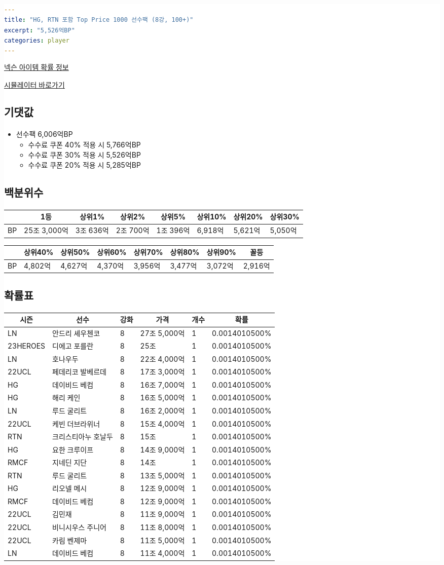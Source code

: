 ```yaml
---
title: "HG, RTN 포함 Top Price 1000 선수팩 (8강, 100+)"
excerpt: "5,526억BP"
categories: player
---
```

[넥슨 아이템 확률 정보](http://iteminfo.nexon.com/probability/fco?sn=8175)

[시뮬레이터 바로가기](/simulator/8175)
## 기댓값
- 선수팩 6,006억BP
  - 수수료 쿠폰 40% 적용 시 5,766억BP
  - 수수료 쿠폰 30% 적용 시 5,526억BP
  - 수수료 쿠폰 20% 적용 시 5,285억BP


## 백분위수

||1등|상위1%|상위2%|상위5%|상위10%|상위20%|상위30%|
|---|---|---|---|---|---|---|---|
|BP|25조 3,000억|3조 636억|2조 700억|1조 396억|6,918억|5,621억|5,050억|

||상위40%|상위50%|상위60%|상위70%|상위80%|상위90%|꼴등|
|---|---|---|---|---|---|---|---|
|BP|4,802억|4,627억|4,370억|3,956억|3,477억|3,072억|2,916억|


## 확률표

|시즌|선수|강화|가격|개수|확률|
|---|---|---|---|---|---|
|LN|안드리 셰우첸코|8|27조 5,000억|1|0.0014010500%|
|23HEROES|디에고 포를란|8|25조|1|0.0014010500%|
|LN|호나우두|8|22조 4,000억|1|0.0014010500%|
|22UCL|페데리코 발베르데|8|17조 3,000억|1|0.0014010500%|
|HG|데이비드 베컴|8|16조 7,000억|1|0.0014010500%|
|HG|해리 케인|8|16조 5,000억|1|0.0014010500%|
|LN|루드 굴리트|8|16조 2,000억|1|0.0014010500%|
|22UCL|케빈 더브라위너|8|15조 4,000억|1|0.0014010500%|
|RTN|크리스티아누 호날두|8|15조|1|0.0014010500%|
|HG|요한 크루이프|8|14조 9,000억|1|0.0014010500%|
|RMCF|지네딘 지단|8|14조|1|0.0014010500%|
|RTN|루드 굴리트|8|13조 5,000억|1|0.0014010500%|
|HG|리오넬 메시|8|12조 9,000억|1|0.0014010500%|
|RMCF|데이비드 베컴|8|12조 9,000억|1|0.0014010500%|
|22UCL|김민재|8|11조 9,000억|1|0.0014010500%|
|22UCL|비니시우스 주니어|8|11조 8,000억|1|0.0014010500%|
|22UCL|카림 벤제마|8|11조 5,000억|1|0.0014010500%|
|LN|데이비드 베컴|8|11조 4,000억|1|0.0014010500%|
